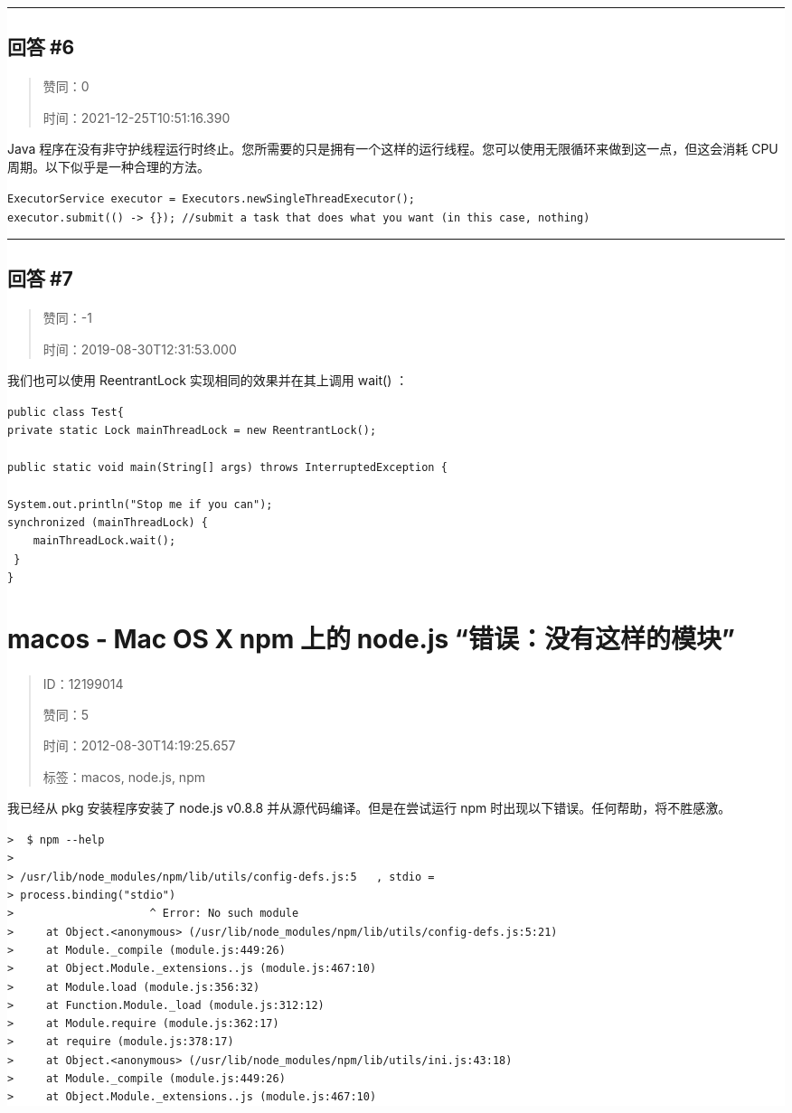 * * *

## 回答 #6

> 赞同：0
> 
> 时间：2021-12-25T10:51:16.390

Java 程序在没有非守护线程运行时终止。您所需要的只是拥有一个这样的运行线程。您可以使用无限循环来做到这一点，但这会消耗 CPU 周期。以下似乎是一种合理的方法。

```
ExecutorService executor = Executors.newSingleThreadExecutor();
executor.submit(() -> {}); //submit a task that does what you want (in this case, nothing) 
```

* * *

## 回答 #7

> 赞同：-1
> 
> 时间：2019-08-30T12:31:53.000

我们也可以使用 ReentrantLock 实现相同的效果并在其上调用 wait() ：

```
public class Test{
private static Lock mainThreadLock = new ReentrantLock();

public static void main(String[] args) throws InterruptedException {

System.out.println("Stop me if you can");
synchronized (mainThreadLock) {
    mainThreadLock.wait();
 }
} 
```

# macos - Mac OS X npm 上的 node.js “错误：没有这样的模块”

> ID：12199014
> 
> 赞同：5
> 
> 时间：2012-08-30T14:19:25.657
> 
> 标签：macos, node.js, npm

我已经从 pkg 安装程序安装了 node.js v0.8.8 并从源代码编译。但是在尝试运行 npm 时出现以下错误。任何帮助，将不胜感激。

```
>  $ npm --help
> 
> /usr/lib/node_modules/npm/lib/utils/config-defs.js:5   , stdio =
> process.binding("stdio")
>                     ^ Error: No such module
>     at Object.<anonymous> (/usr/lib/node_modules/npm/lib/utils/config-defs.js:5:21)
>     at Module._compile (module.js:449:26)
>     at Object.Module._extensions..js (module.js:467:10)
>     at Module.load (module.js:356:32)
>     at Function.Module._load (module.js:312:12)
>     at Module.require (module.js:362:17)
>     at require (module.js:378:17)
>     at Object.<anonymous> (/usr/lib/node_modules/npm/lib/utils/ini.js:43:18)
>     at Module._compile (module.js:449:26)
>     at Object.Module._extensions..js (module.js:467:10) 
```